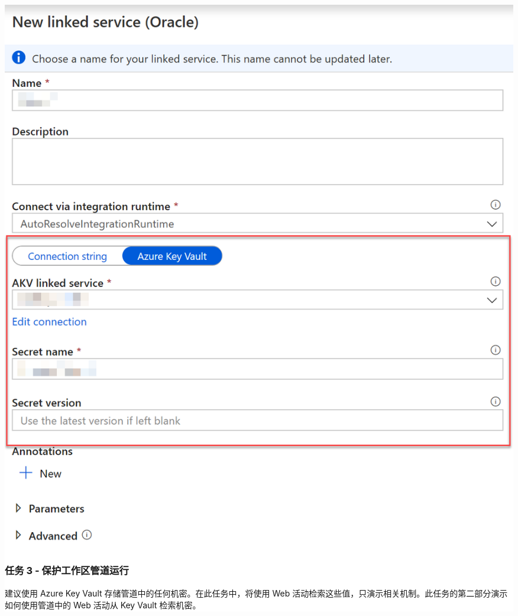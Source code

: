![显示新的链接服务表单，其中已突出显示 Key Vault 设置和上一段中所述的字段。](media/lab5_newlinkedservicewithakv.png)

### 任务 3 - 保护工作区管道运行

建议使用 Azure Key Vault 存储管道中的任何机密。在此任务中，将使用 Web 活动检索这些值，只演示相关机制。此任务的第二部分演示如何使用管道中的 Web 活动从 Key Vault 检索机密。

